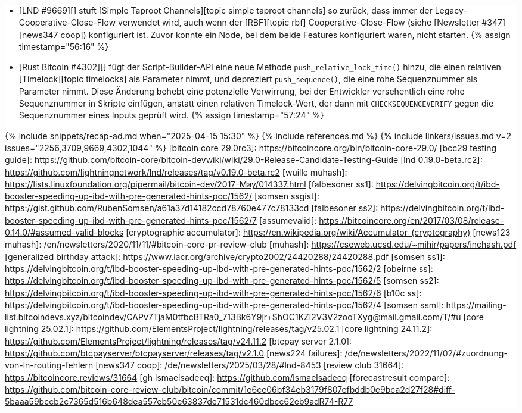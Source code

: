 - [LND #9669][] stuft [Simple Taproot Channels][topic simple taproot channels] so zurück, dass immer der Legacy-Cooperative-Close-Flow verwendet wird, auch wenn der [RBF][topic rbf] Cooperative-Close-Flow (siehe [Newsletter #347][news347 coop]) konfiguriert ist. Zuvor konnte ein Node, bei dem beide Features konfiguriert waren, nicht starten. {% assign timestamp="56:16" %}

- [Rust Bitcoin #4302][] fügt der Script-Builder-API eine neue Methode `push_relative_lock_time()` hinzu, die einen relativen [Timelock][topic timelocks] als Parameter nimmt, und depreziert `push_sequence()`, die eine rohe Sequenznummer als Parameter nimmt. Diese Änderung behebt eine potenzielle Verwirrung, bei der Entwickler versehentlich eine rohe Sequenznummer in Skripte einfügen, anstatt einen relativen Timelock-Wert, der dann mit `CHECKSEQUENCEVERIFY` gegen die Sequenznummer eines Inputs geprüft wird. {% assign timestamp="57:24" %}

{% include snippets/recap-ad.md when="2025-04-15 15:30" %}
{% include references.md %}
{% include linkers/issues.md v=2 issues="2256,3709,9669,4302,1044" %}
[bitcoin core 29.0rc3]: https://bitcoincore.org/bin/bitcoin-core-29.0/
[bcc29 testing guide]: https://github.com/bitcoin-core/bitcoin-devwiki/wiki/29.0-Release-Candidate-Testing-Guide
[lnd 0.19.0-beta.rc2]: https://github.com/lightningnetwork/lnd/releases/tag/v0.19.0-beta.rc2
[wuille muhash]: https://lists.linuxfoundation.org/pipermail/bitcoin-dev/2017-May/014337.html
[falbesoner ss1]: https://delvingbitcoin.org/t/ibd-booster-speeding-up-ibd-with-pre-generated-hints-poc/1562/
[somsen ssgist]: https://gist.github.com/RubenSomsen/a61a37d14182ccd78760e477c78133cd
[falbesoner ss2]: https://delvingbitcoin.org/t/ibd-booster-speeding-up-ibd-with-pre-generated-hints-poc/1562/7
[assumevalid]: https://bitcoincore.org/en/2017/03/08/release-0.14.0/#assumed-valid-blocks
[cryptographic accumulator]: https://en.wikipedia.org/wiki/Accumulator_(cryptography)
[news123 muhash]: /en/newsletters/2020/11/11/#bitcoin-core-pr-review-club
[muhash]: https://cseweb.ucsd.edu/~mihir/papers/inchash.pdf
[generalized birthday attack]: https://www.iacr.org/archive/crypto2002/24420288/24420288.pdf
[somsen ss1]: https://delvingbitcoin.org/t/ibd-booster-speeding-up-ibd-with-pre-generated-hints-poc/1562/2
[obeirne ss]: https://delvingbitcoin.org/t/ibd-booster-speeding-up-ibd-with-pre-generated-hints-poc/1562/5
[somsen ss2]: https://delvingbitcoin.org/t/ibd-booster-speeding-up-ibd-with-pre-generated-hints-poc/1562/6
[b10c ss]: https://delvingbitcoin.org/t/ibd-booster-speeding-up-ibd-with-pre-generated-hints-poc/1562/4
[somsen ssml]: https://mailing-list.bitcoindevs.xyz/bitcoindev/CAPv7TjaM0tfbcBTRa0_713Bk6Y9jr+ShOC1KZi2V3V2zooTXyg@mail.gmail.com/T/#u
[core lightning 25.02.1]: https://github.com/ElementsProject/lightning/releases/tag/v25.02.1
[core lightning 24.11.2]: https://github.com/ElementsProject/lightning/releases/tag/v24.11.2
[btcpay server 2.1.0]: https://github.com/btcpayserver/btcpayserver/releases/tag/v2.1.0
[news224 failures]: /de/newsletters/2022/11/02/#zuordnung-von-ln-routing-fehlern
[news347 coop]: /de/newsletters/2025/03/28/#lnd-8453
[review club 31664]: https://bitcoincore.reviews/31664
[gh ismaelsadeeq]: https://github.com/ismaelsadeeq
[forecastresult compare]: https://github.com/bitcoin-core-review-club/bitcoin/commit/1e6ce06bf34eb3179f807efbddb0e9bca2d27f28#diff-5baaa59bccb2c7365d516b648dea557eb50e63837de71531dc460dbcc62eb9adR74-R77

